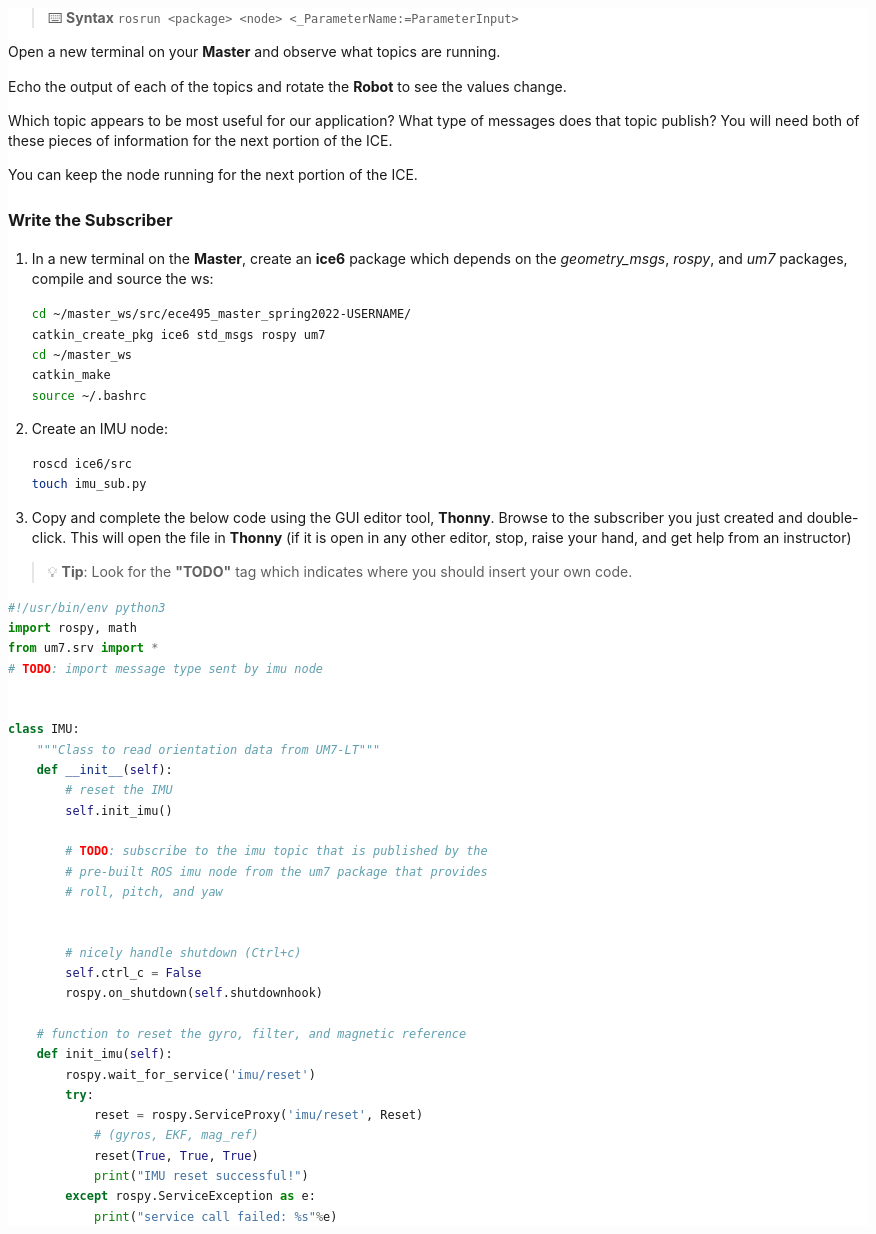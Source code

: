 > ⌨️ **Syntax** `rosrun <package> <node> <_ParameterName:=ParameterInput>`

Open a new terminal on your **Master** and observe what topics are running.

Echo the output of each of the topics and rotate the **Robot** to see the values change.

Which topic appears to be most useful for our application? What type of messages does that topic publish? You will need both of these pieces of information for the next portion of the ICE.

You can keep the node running for the next portion of the ICE.

### Write the Subscriber
1. In a new terminal on the **Master**, create an **ice6** package which depends on the *geometry_msgs*, *rospy*, and *um7* packages, compile and source the ws:

    ```bash
    cd ~/master_ws/src/ece495_master_spring2022-USERNAME/
    catkin_create_pkg ice6 std_msgs rospy um7
    cd ~/master_ws
    catkin_make
    source ~/.bashrc
    ```

1. Create an IMU node:

    ```bash
    roscd ice6/src
    touch imu_sub.py
    ```
    
1. Copy and complete the below code using the GUI editor tool, **Thonny**. Browse to the subscriber you just created and double-click. This will open the file in **Thonny** (if it is open in any other editor, stop, raise your hand, and get help from an instructor)
> 💡️ **Tip**: Look for the **"TODO"** tag which indicates where you should insert your own code.

```python
#!/usr/bin/env python3
import rospy, math
from um7.srv import *
# TODO: import message type sent by imu node


class IMU:
    """Class to read orientation data from UM7-LT"""
    def __init__(self):        
        # reset the IMU
        self.init_imu()

        # TODO: subscribe to the imu topic that is published by the
        # pre-built ROS imu node from the um7 package that provides
        # roll, pitch, and yaw


        # nicely handle shutdown (Ctrl+c)
        self.ctrl_c = False
        rospy.on_shutdown(self.shutdownhook)

    # function to reset the gyro, filter, and magnetic reference
    def init_imu(self):
        rospy.wait_for_service('imu/reset')
        try:
            reset = rospy.ServiceProxy('imu/reset', Reset)
            # (gyros, EKF, mag_ref)
            reset(True, True, True)
            print("IMU reset successful!")
        except rospy.ServiceException as e:
            print("service call failed: %s"%e)

```